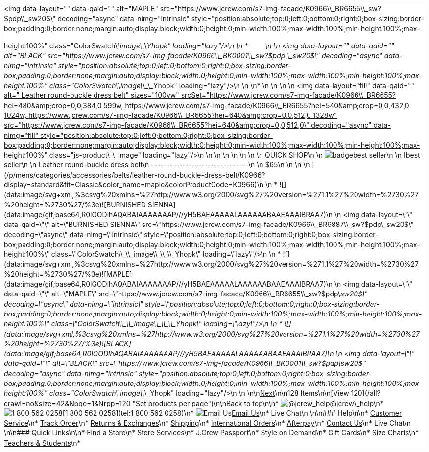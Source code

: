 <img data-layout=\"\" data-qaid=\"\" alt=\"MAPLE\" src=\"https://www.jcrew.com/s7-img-facade/K0966\\_BR6655\\_sw?$pdp\\_sw20$\" decoding=\"async\" data-nimg=\"intrinsic\" style=\"position:absolute;top:0;left:0;bottom:0;right:0;box-sizing:border-box;padding:0;border:none;margin:auto;display:block;width:0;height:0;min-width:100%;max-width:100%;min-height:100%;max-height:100%\" class=\"ColorSwatch\\_\\_image\\_\\_\\_Yhopk\" loading=\"lazy\"/>\n        \n    *   ![](data:image/svg+xml,%3csvg%20xmlns=%27http://www.w3.org/2000/svg%27%20version=%271.1%27%20width=%2730%27%20height=%2730%27/%3e)![BLACK](data:image/gif;base64,R0lGODlhAQABAIAAAAAAAP///yH5BAEAAAAALAAAAAABAAEAAAIBRAA7)\n        \n        <img data-layout=\"\" data-qaid=\"\" alt=\"BLACK\" src=\"https://www.jcrew.com/s7-img-facade/K0966\\_BK0001\\_sw?$pdp\\_sw20$\" decoding=\"async\" data-nimg=\"intrinsic\" style=\"position:absolute;top:0;left:0;bottom:0;right:0;box-sizing:border-box;padding:0;border:none;margin:auto;display:block;width:0;height:0;min-width:100%;max-width:100%;min-height:100%;max-height:100%\" class=\"ColorSwatch\\_\\_image\\_\\_\\_Yhopk\" loading=\"lazy\"/>\n        \n    \n*   [\n    \n    ![ Leather round-buckle dress belt](data:image/gif;base64,R0lGODlhAQABAIAAAAAAAP///yH5BAEAAAAALAAAAAABAAEAAAIBRAA7)\n    \n    <img data-layout=\"fill\" data-qaid=\"\" alt=\" Leather round-buckle dress belt\" sizes=\"100vw\" srcSet=\"https://www.jcrew.com/s7-img-facade/K0966\\_BR6655?hei=480&amp;crop=0,0,384,0 599w, https://www.jcrew.com/s7-img-facade/K0966\\_BR6655?hei=540&amp;crop=0,0,432,0 1024w, https://www.jcrew.com/s7-img-facade/K0966\\_BR6655?hei=640&amp;crop=0,0,512,0 1328w\" src=\"https://www.jcrew.com/s7-img-facade/K0966\\_BR6655?hei=640&amp;crop=0,0,512,0\" decoding=\"async\" data-nimg=\"fill\" style=\"position:absolute;top:0;left:0;bottom:0;right:0;box-sizing:border-box;padding:0;border:none;margin:auto;display:block;width:0;height:0;min-width:100%;max-width:100%;min-height:100%;max-height:100%\" class=\"js-product\\_\\_image\" loading=\"lazy\"/>\n    \n    \n    \n    \n    \n    ](/p/mens/categories/accessories/belts/leather-round-buckle-dress-belt/K0966?display=standard&fit=Classic&color_name=maple&colorProductCode=K0966)\n    \n    QUICK SHOP\n    \n    ![badge](https://www.jcrew.com/s7-img-facade/TS)best seller\n    \n    [best seller\n    \n    Leather round-buckle dress belt\n    -------------------------------\n    \n    $65\n    \n    \n    \n    ](/p/mens/categories/accessories/belts/leather-round-buckle-dress-belt/K0966?display=standard&fit=Classic&color_name=maple&colorProductCode=K0966)\n    \n    *   ![](data:image/svg+xml,%3csvg%20xmlns=%27http://www.w3.org/2000/svg%27%20version=%271.1%27%20width=%2730%27%20height=%2730%27/%3e)![BURNISHED SIENNA](data:image/gif;base64,R0lGODlhAQABAIAAAAAAAP///yH5BAEAAAAALAAAAAABAAEAAAIBRAA7)\n        \n        <img data-layout=\"\" data-qaid=\"\" alt=\"BURNISHED SIENNA\" src=\"https://www.jcrew.com/s7-img-facade/K0966\\_BR6887\\_sw?$pdp\\_sw20$\" decoding=\"async\" data-nimg=\"intrinsic\" style=\"position:absolute;top:0;left:0;bottom:0;right:0;box-sizing:border-box;padding:0;border:none;margin:auto;display:block;width:0;height:0;min-width:100%;max-width:100%;min-height:100%;max-height:100%\" class=\"ColorSwatch\\_\\_image\\_\\_\\_Yhopk\" loading=\"lazy\"/>\n        \n    *   ![](data:image/svg+xml,%3csvg%20xmlns=%27http://www.w3.org/2000/svg%27%20version=%271.1%27%20width=%2730%27%20height=%2730%27/%3e)![MAPLE](data:image/gif;base64,R0lGODlhAQABAIAAAAAAAP///yH5BAEAAAAALAAAAAABAAEAAAIBRAA7)\n        \n        <img data-layout=\"\" data-qaid=\"\" alt=\"MAPLE\" src=\"https://www.jcrew.com/s7-img-facade/K0966\\_BR6655\\_sw?$pdp\\_sw20$\" decoding=\"async\" data-nimg=\"intrinsic\" style=\"position:absolute;top:0;left:0;bottom:0;right:0;box-sizing:border-box;padding:0;border:none;margin:auto;display:block;width:0;height:0;min-width:100%;max-width:100%;min-height:100%;max-height:100%\" class=\"ColorSwatch\\_\\_image\\_\\_\\_Yhopk\" loading=\"lazy\"/>\n        \n    *   ![](data:image/svg+xml,%3csvg%20xmlns=%27http://www.w3.org/2000/svg%27%20version=%271.1%27%20width=%2730%27%20height=%2730%27/%3e)![BLACK](data:image/gif;base64,R0lGODlhAQABAIAAAAAAAP///yH5BAEAAAAALAAAAAABAAEAAAIBRAA7)\n        \n        <img data-layout=\"\" data-qaid=\"\" alt=\"BLACK\" src=\"https://www.jcrew.com/s7-img-facade/K0966\\_BK0001\\_sw?$pdp\\_sw20$\" decoding=\"async\" data-nimg=\"intrinsic\" style=\"position:absolute;top:0;left:0;bottom:0;right:0;box-sizing:border-box;padding:0;border:none;margin:auto;display:block;width:0;height:0;min-width:100%;max-width:100%;min-height:100%;max-height:100%\" class=\"ColorSwatch\\_\\_image\\_\\_\\_Yhopk\" loading=\"lazy\"/>\n        \n    \n\n[Next](/all?crawl=no&size=42&Npge=2)\n\n128 Items\n\n[View 120](/all?crawl=no&size=42&Npge=1&Nrpp=120 \"Set products per page\")\n\nBack to top\n\n*   ![@jcrew_help](/next-static/images/sidecar-modules/footer/twitter-2.svg)[@jcrew\\_help](https://twitter.com/jcrew_help)\n*   ![1 800 562 0258](/next-static/images/sidecar-modules/footer/phone-2.svg)[1 800 562 0258](tel:1 800 562 0258)\n*   ![Email Us](/next-static/images/sidecar-modules/footer/email.svg)[Email Us](mailto:help@jcrew.com)\n*   Live Chat\n    \n\n### Help\n\n*   [Customer Service](/help/customer-service)\n*   [Track Order](/help/order-status)\n*   [Returns & Exchanges](/help/returns-exchanges)\n*   [Shipping](/help/shipping-handling)\n*   [International Orders](/help/international-orders)\n*   [Afterpay](/afterpay-faq)\n*   [Contact Us](/help/contact-us)\n*   Live Chat\n    \n\n### Quick Links\n\n*   [Find a Store](https://stores.jcrew.com/search)\n*   [Store Services](/s/store-services)\n*   [J.Crew Passport](/s/rewards)\n*   [Style on Demand](/s/style-on-demand)\n*   [Gift Cards](/help/gift-card)\n*   [Size Charts](/r/size-charts)\n*   [Teachers & Students](/s/teacher-student-discount)\n*